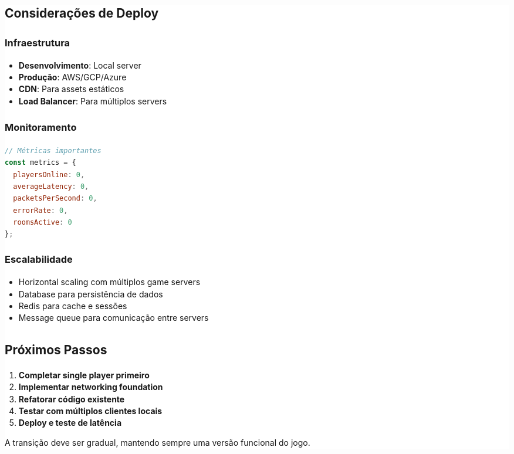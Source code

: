 ## Considerações de Deploy

### Infraestrutura
- **Desenvolvimento**: Local server
- **Produção**: AWS/GCP/Azure
- **CDN**: Para assets estáticos
- **Load Balancer**: Para múltiplos servers

### Monitoramento
```javascript
// Métricas importantes
const metrics = {
  playersOnline: 0,
  averageLatency: 0,
  packetsPerSecond: 0,
  errorRate: 0,
  roomsActive: 0
};
```

### Escalabilidade
- Horizontal scaling com múltiplos game servers
- Database para persistência de dados
- Redis para cache e sessões
- Message queue para comunicação entre servers

## Próximos Passos

1. **Completar single player primeiro**
2. **Implementar networking foundation**
3. **Refatorar código existente**
4. **Testar com múltiplos clientes locais**
5. **Deploy e teste de latência**

A transição deve ser gradual, mantendo sempre uma versão funcional do jogo.
